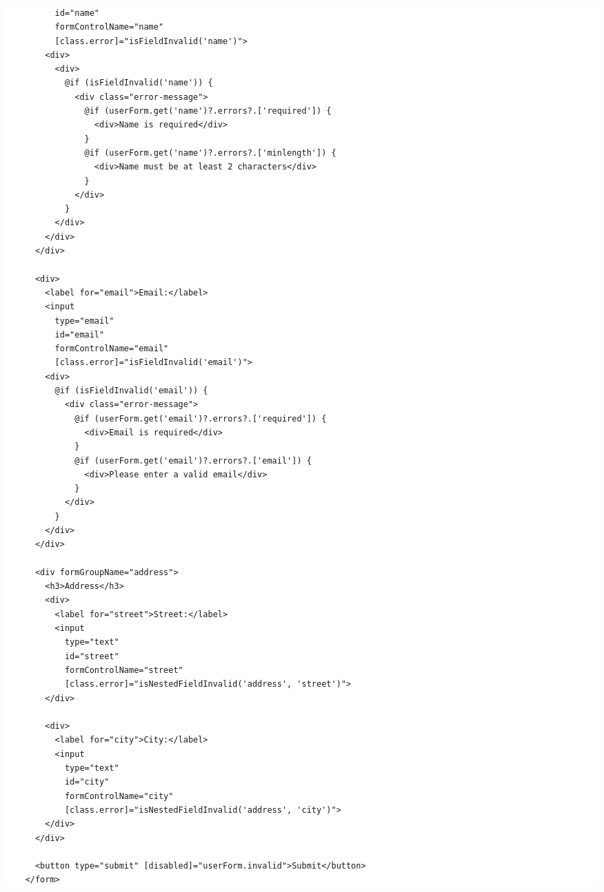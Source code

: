```
          id="name" 
          formControlName="name"
          [class.error]="isFieldInvalid('name')">
        <div>
          <div>
            @if (isFieldInvalid('name')) {
              <div class="error-message">
                @if (userForm.get('name')?.errors?.['required']) {
                  <div>Name is required</div>
                }
                @if (userForm.get('name')?.errors?.['minlength']) {
                  <div>Name must be at least 2 characters</div>
                }
              </div>
            }
          </div>
        </div>
      </div>

      <div>
        <label for="email">Email:</label>
        <input 
          type="email" 
          id="email" 
          formControlName="email"
          [class.error]="isFieldInvalid('email')">
        <div>
          @if (isFieldInvalid('email')) {
            <div class="error-message">
              @if (userForm.get('email')?.errors?.['required']) {
                <div>Email is required</div>
              }
              @if (userForm.get('email')?.errors?.['email']) {
                <div>Please enter a valid email</div>
              }
            </div>
          }
        </div>
      </div>

      <div formGroupName="address">
        <h3>Address</h3>
        <div>
          <label for="street">Street:</label>
          <input 
            type="text" 
            id="street" 
            formControlName="street"
            [class.error]="isNestedFieldInvalid('address', 'street')">
        </div>
        
        <div>
          <label for="city">City:</label>
          <input 
            type="text" 
            id="city" 
            formControlName="city"
            [class.error]="isNestedFieldInvalid('address', 'city')">
        </div>
      </div>

      <button type="submit" [disabled]="userForm.invalid">Submit</button>
    </form>
```